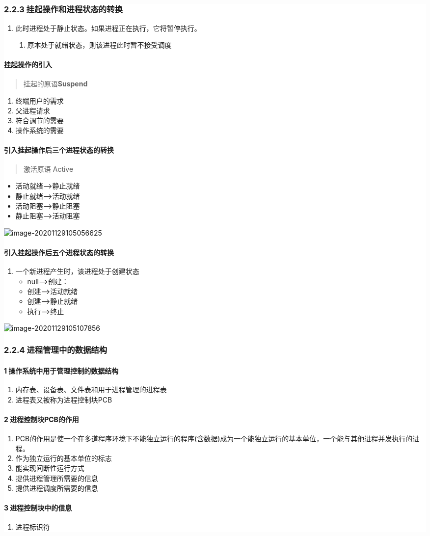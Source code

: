    ### 2.2.3 挂起操作和进程状态的转换

1. 此时进程处于静止状态。如果进程正在执行，它将暂停执行。
   
   1. 原本处于就绪状态，则该进程此时暂不接受调度

#### 挂起操作的引入

>  挂起的原语**Suspend**  

1. 终端用户的需求
2. 父进程请求
3. 符合调节的需要
4. 操作系统的需要

#### 引入挂起操作后三个进程状态的转换

> 激活原语 Active

+ 活动就绪——>静止就绪
+ 静止就绪——>活动就绪
+ 活动阻塞——>静止阻塞
+ 静止阻塞——>活动阻塞

![image-20201129105056625](https://gitee.com/pengjae/pic/raw/master/img/20201129105140.png)

#### 引入挂起操作后五个进程状态的转换

1. 一个新进程产生时，该进程处于创建状态
   + null——>创建：
   + 创建——>活动就绪
   + 创建——>静止就绪
   + 执行——>终止



![image-20201129105107856](https://gitee.com/pengjae/pic/raw/master/img/20201129105107.png)

### 2.2.4 进程管理中的数据结构

#### 1 操作系统中用于管理控制的数据结构

1. 内存表、设备表、文件表和用于进程管理的进程表
2. 进程表又被称为进程控制块PCB

#### 2 进程控制块PCB的作用

1. PCB的作用是使一个在多道程序环境下不能独立运行的程序(含数据)成为一个能独立运行的基本单位，一个能与其他进程并发执行的进程。
2. 作为独立运行的基本单位的标志
3. 能实现间断性运行方式
4. 提供进程管理所需要的信息
5. 提供进程调度所需要的信息

#### 3 进程控制块中的信息

1. 进程标识符
